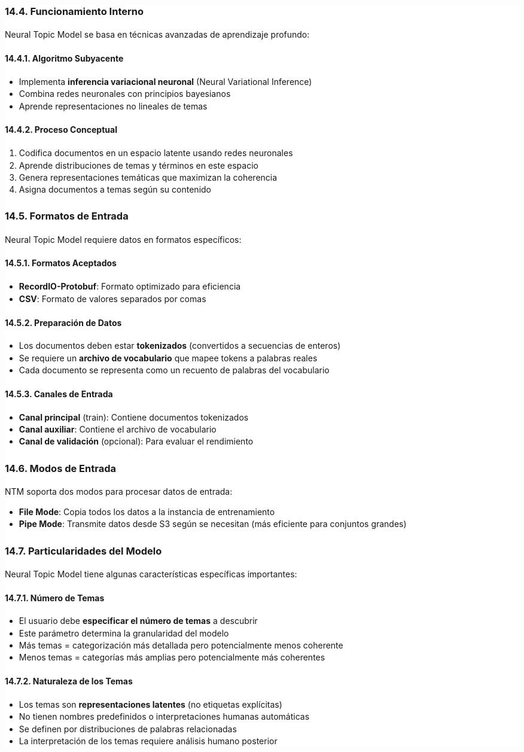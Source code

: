 ### 14.4. Funcionamiento Interno

Neural Topic Model se basa en técnicas avanzadas de aprendizaje profundo:

#### 14.4.1. Algoritmo Subyacente
- Implementa **inferencia variacional neuronal** (Neural Variational Inference)
- Combina redes neuronales con principios bayesianos
- Aprende representaciones no lineales de temas

#### 14.4.2. Proceso Conceptual
1. Codifica documentos en un espacio latente usando redes neuronales
2. Aprende distribuciones de temas y términos en este espacio
3. Genera representaciones temáticas que maximizan la coherencia
4. Asigna documentos a temas según su contenido

### 14.5. Formatos de Entrada

Neural Topic Model requiere datos en formatos específicos:

#### 14.5.1. Formatos Aceptados
- **RecordIO-Protobuf**: Formato optimizado para eficiencia
- **CSV**: Formato de valores separados por comas

#### 14.5.2. Preparación de Datos
- Los documentos deben estar **tokenizados** (convertidos a secuencias de enteros)
- Se requiere un **archivo de vocabulario** que mapee tokens a palabras reales
- Cada documento se representa como un recuento de palabras del vocabulario

#### 14.5.3. Canales de Entrada
- **Canal principal** (train): Contiene documentos tokenizados
- **Canal auxiliar**: Contiene el archivo de vocabulario
- **Canal de validación** (opcional): Para evaluar el rendimiento

### 14.6. Modos de Entrada

NTM soporta dos modos para procesar datos de entrada:

- **File Mode**: Copia todos los datos a la instancia de entrenamiento
- **Pipe Mode**: Transmite datos desde S3 según se necesitan (más eficiente para conjuntos grandes)

### 14.7. Particularidades del Modelo

Neural Topic Model tiene algunas características específicas importantes:

#### 14.7.1. Número de Temas
- El usuario debe **especificar el número de temas** a descubrir
- Este parámetro determina la granularidad del modelo
- Más temas = categorización más detallada pero potencialmente menos coherente
- Menos temas = categorías más amplias pero potencialmente más coherentes

#### 14.7.2. Naturaleza de los Temas
- Los temas son **representaciones latentes** (no etiquetas explícitas)
- No tienen nombres predefinidos o interpretaciones humanas automáticas
- Se definen por distribuciones de palabras relacionadas
- La interpretación de los temas requiere análisis humano posterior
